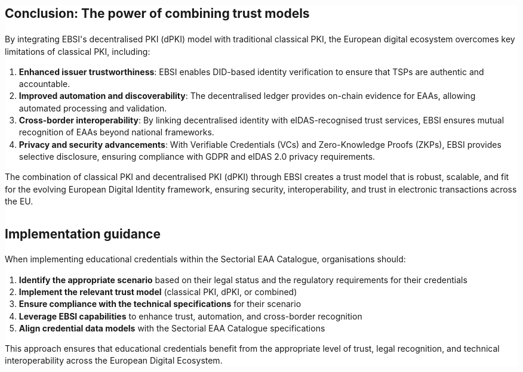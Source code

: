 ## Conclusion: The power of combining trust models

By integrating EBSI's decentralised PKI (dPKI) model with traditional classical PKI, the European digital ecosystem overcomes key limitations of classical PKI, including:

1. **Enhanced issuer trustworthiness**: EBSI enables DID-based identity verification to ensure that TSPs are authentic and accountable.
2. **Improved automation and discoverability**: The decentralised ledger provides on-chain evidence for EAAs, allowing automated processing and validation.
3. **Cross-border interoperability**: By linking decentralised identity with eIDAS-recognised trust services, EBSI ensures mutual recognition of EAAs beyond national frameworks.
4. **Privacy and security advancements**: With Verifiable Credentials (VCs) and Zero-Knowledge Proofs (ZKPs), EBSI provides selective disclosure, ensuring compliance with GDPR and eIDAS 2.0 privacy requirements.

The combination of classical PKI and decentralised PKI (dPKI) through EBSI creates a trust model that is robust, scalable, and fit for the evolving European Digital Identity framework, ensuring security, interoperability, and trust in electronic transactions across the EU.

## Implementation guidance

When implementing educational credentials within the Sectorial EAA Catalogue, organisations should:

1. **Identify the appropriate scenario** based on their legal status and the regulatory requirements for their credentials
2. **Implement the relevant trust model** (classical PKI, dPKI, or combined)
3. **Ensure compliance with the technical specifications** for their scenario
4. **Leverage EBSI capabilities** to enhance trust, automation, and cross-border recognition
5. **Align credential data models** with the Sectorial EAA Catalogue specifications

This approach ensures that educational credentials benefit from the appropriate level of trust, legal recognition, and technical interoperability across the European Digital Ecosystem.
